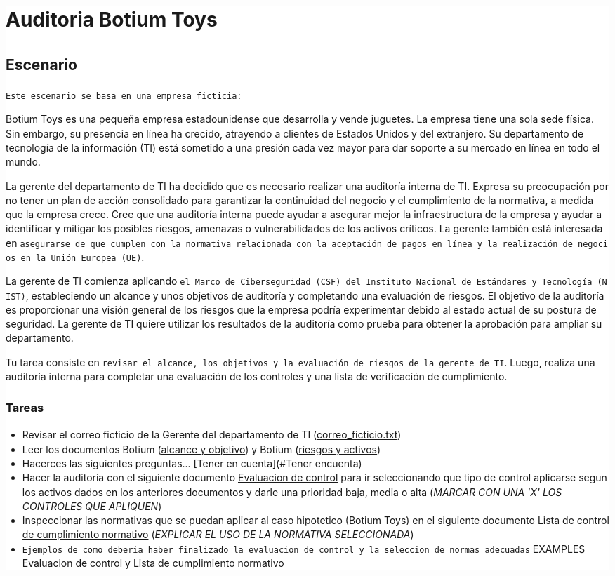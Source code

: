 
# Auditoria Botium Toys

## Escenario

`Este escenario se basa en una empresa ficticia:`

Botium Toys es una pequeña empresa estadounidense que desarrolla y vende juguetes. La empresa tiene una sola sede física. Sin embargo, su presencia en línea ha crecido, atrayendo a clientes de Estados Unidos y del extranjero. Su departamento de tecnología de la información (TI) está sometido a una presión cada vez mayor para dar soporte a su mercado en línea en todo el mundo. 

La gerente del departamento de TI ha decidido que es necesario realizar una auditoría interna de TI. Expresa su preocupación por no tener un plan de acción consolidado para garantizar la continuidad del negocio y el cumplimiento de la normativa, a medida que la empresa crece. Cree que una auditoría interna puede ayudar a asegurar mejor la infraestructura de la empresa y ayudar a identificar y mitigar los posibles riesgos, amenazas o vulnerabilidades de los activos críticos. La gerente también está interesada en `asegurarse de que cumplen con la normativa relacionada con la aceptación de pagos en línea y la realización de negocios en la Unión Europea (UE)`.   

La gerente de TI comienza aplicando `el Marco de Ciberseguridad (CSF) del Instituto Nacional de Estándares y Tecnología (NIST)`, estableciendo un alcance y unos objetivos de auditoría y completando una evaluación de riesgos. El objetivo de la auditoría es proporcionar una visión general de los riesgos que la empresa podría experimentar debido al estado actual de su postura de seguridad. La gerente de TI quiere utilizar los resultados de la auditoría como prueba para obtener la aprobación para ampliar su departamento. 

Tu tarea consiste en `revisar el alcance, los objetivos y la evaluación de riesgos de la gerente de TI`. Luego, realiza una auditoría interna para completar una evaluación de los controles y una lista de verificación de cumplimiento.

### Tareas

- Revisar el correo ficticio de la Gerente del departamento de TI ([correo_ficticio.txt](https://github.com/KevsCha/Ciberseguridad/blob/main/Auditoria_botium/Correo_ficticio.txt))
- Leer los documentos Botium ([alcance y objetivo](https://github.com/KevsCha/Ciberseguridad/blob/main/Auditoria_botium/bottium_alcancesyObejetivos.pdf)) y Botium ([riesgos y activos](https://github.com/KevsCha/Ciberseguridad/blob/main/Auditoria_botium/Bottium_RiesgosyActivos.pdf))
- Hacerces las siguientes preguntas... [Tener en cuenta](#Tener encuenta)
- Hacer la auditoria con el siguiente documento [Evaluacion de control](https://github.com/KevsCha/Ciberseguridad/blob/main/Auditoria_botium/Evaluacion%20de%20Controles.pdf) para ir seleccionando que tipo de control aplicarse segun los activos dados en los anteriores documentos y darle una prioridad baja, media o alta (*MARCAR CON UNA 'X' LOS CONTROLES QUE APLIQUEN*) 
- Inspeccionar las normativas que se puedan aplicar al caso hipotetico (Botium Toys) en el siguiente documento [Lista de control de cumplimiento normativo](https://github.com/KevsCha/Ciberseguridad/blob/main/Auditoria_botium/Lista%20de%20verificaci%C3%B3n%20de%20cumplimiento%20normativo.pdf) (*EXPLICAR EL USO DE LA NORMATIVA SELECCIONADA*)
- `Ejemplos de como deberia haber finalizado la evaluacion de control y la seleccion de normas adecuadas` EXAMPLES [Evaluacion de control](https://github.com/KevsCha/Ciberseguridad/blob/main/Auditoria_botium/Tareas%20Realizadas/Ejemplo_correctos/EXAMPLE_Evaluacion%20de%20Controles.pdf) y [Lista de cumplimiento normativo](https://github.com/KevsCha/Ciberseguridad/blob/main/Auditoria_botium/Tareas%20Realizadas/Ejemplo_correctos/EXAMPLE_Lista%20de%20verificacion%20de%20cumplimiento%20normativo.pdf)
